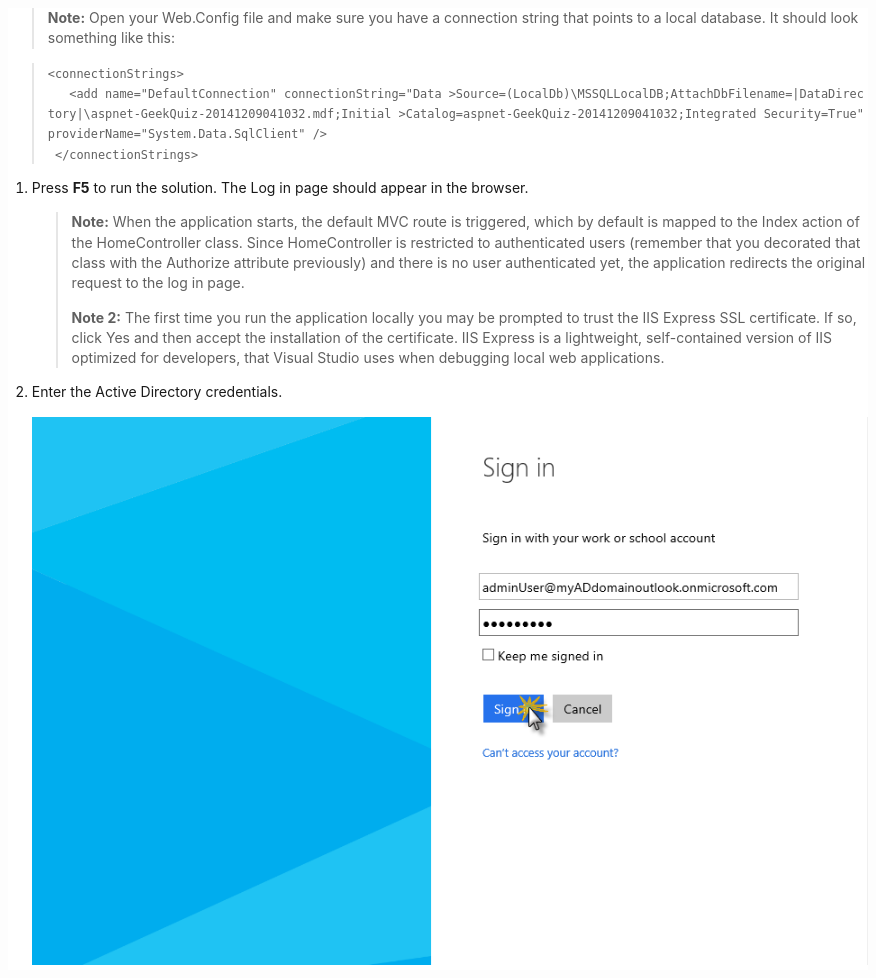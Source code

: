 > **Note:** Open your Web.Config file and make sure you have a connection string that points to a local database.  It should look something like this:

>````
><connectionStrings>
>    <add name="DefaultConnection" connectionString="Data >Source=(LocalDb)\MSSQLLocalDB;AttachDbFilename=|DataDirectory|\aspnet-GeekQuiz-20141209041032.mdf;Initial >Catalog=aspnet-GeekQuiz-20141209041032;Integrated Security=True" providerName="System.Data.SqlClient" />
>  </connectionStrings>
>````

1. Press **F5** to run the solution. The Log in page should appear in the browser.

    > **Note:** When the application starts, the default MVC route is triggered, which by default is mapped to the Index action of the HomeController class. Since HomeController is restricted to authenticated users (remember that you decorated that class with the Authorize attribute previously) and there is no user authenticated yet, the application redirects the original request to the log in page.
	>
	> **Note 2:** The first time you run the application locally you may be prompted to trust the IIS Express SSL certificate. If so, click Yes and then accept the installation of the certificate. IIS Express is a lightweight, self-contained version of IIS optimized for developers, that Visual Studio uses when debugging local web applications. 

2. Enter the Active Directory credentials.

    ![Running the solution](./images/AdSigninScreen.png)
    